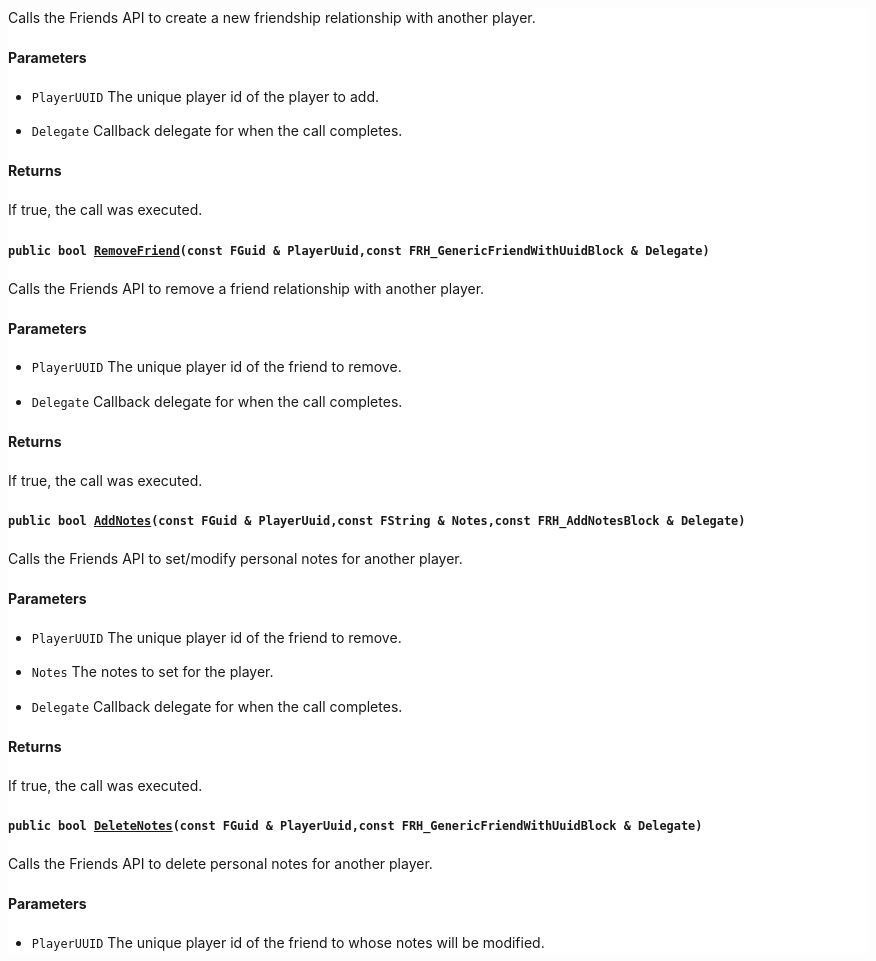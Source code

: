 Calls the Friends API to create a new friendship relationship with another player.

#### Parameters
* `PlayerUUID` The unique player id of the player to add. 

* `Delegate` Callback delegate for when the call completes. 

#### Returns
If true, the call was executed.

#### `public bool `[`RemoveFriend`](#classURH__FriendSubsystem_1af6e442d6353bde8467777b267422ea0d)`(const FGuid & PlayerUuid,const FRH_GenericFriendWithUuidBlock & Delegate)` <a id="classURH__FriendSubsystem_1af6e442d6353bde8467777b267422ea0d"></a>

Calls the Friends API to remove a friend relationship with another player.

#### Parameters
* `PlayerUUID` The unique player id of the friend to remove. 

* `Delegate` Callback delegate for when the call completes. 

#### Returns
If true, the call was executed.

#### `public bool `[`AddNotes`](#classURH__FriendSubsystem_1a10beb339453283fe44aa2c3f71602d7a)`(const FGuid & PlayerUuid,const FString & Notes,const FRH_AddNotesBlock & Delegate)` <a id="classURH__FriendSubsystem_1a10beb339453283fe44aa2c3f71602d7a"></a>

Calls the Friends API to set/modify personal notes for another player.

#### Parameters
* `PlayerUUID` The unique player id of the friend to remove. 

* `Notes` The notes to set for the player. 

* `Delegate` Callback delegate for when the call completes. 

#### Returns
If true, the call was executed.

#### `public bool `[`DeleteNotes`](#classURH__FriendSubsystem_1a6fe36017bb483c85248c4311e9e01972)`(const FGuid & PlayerUuid,const FRH_GenericFriendWithUuidBlock & Delegate)` <a id="classURH__FriendSubsystem_1a6fe36017bb483c85248c4311e9e01972"></a>

Calls the Friends API to delete personal notes for another player.

#### Parameters
* `PlayerUUID` The unique player id of the friend to whose notes will be modified. 
